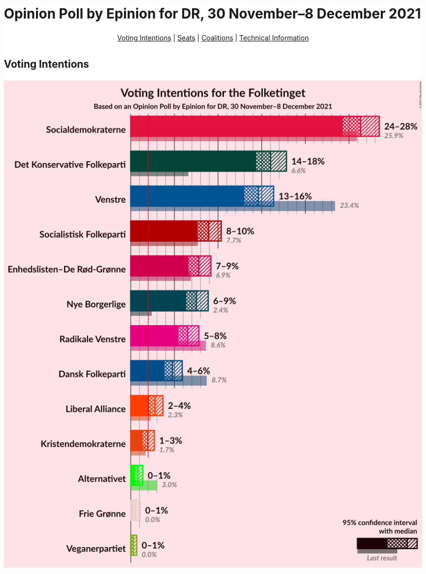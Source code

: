 # Opinion Poll by Epinion for DR, 30 November–8 December 2021

<p align="center"><a href="#voting-intentions">Voting Intentions</a> | <a href="#seats">Seats</a> | <a href="#coalitions">Coalitions</a> | <a href="#technical-information">Technical Information</a></p>

## Voting Intentions

![Graph with voting intentions not yet produced](2021-12-08-Epinion.png "Voting Intentions")
